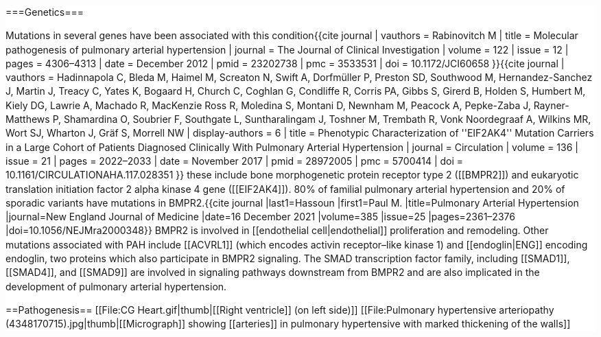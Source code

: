 ===Genetics===

Mutations in several genes have been associated with this condition<ref name="pmid23202738">{{cite journal | vauthors = Rabinovitch M | title = Molecular pathogenesis of pulmonary arterial hypertension | journal = The Journal of Clinical Investigation | volume = 122 | issue = 12 | pages = 4306–4313 | date = December 2012 | pmid = 23202738 | pmc = 3533531 | doi = 10.1172/JCI60658 }}</ref><ref name=Hadinnapola2017>{{cite journal | vauthors = Hadinnapola C, Bleda M, Haimel M, Screaton N, Swift A, Dorfmüller P, Preston SD, Southwood M, Hernandez-Sanchez J, Martin J, Treacy C, Yates K, Bogaard H, Church C, Coghlan G, Condliffe R, Corris PA, Gibbs S, Girerd B, Holden S, Humbert M, Kiely DG, Lawrie A, Machado R, MacKenzie Ross R, Moledina S, Montani D, Newnham M, Peacock A, Pepke-Zaba J, Rayner-Matthews P, Shamardina O, Soubrier F, Southgate L, Suntharalingam J, Toshner M, Trembath R, Vonk Noordegraaf A, Wilkins MR, Wort SJ, Wharton J, Gräf S, Morrell NW | display-authors = 6 | title = Phenotypic Characterization of ''EIF2AK4'' Mutation Carriers in a Large Cohort of Patients Diagnosed Clinically With Pulmonary Arterial Hypertension | journal = Circulation | volume = 136 | issue = 21 | pages = 2022–2033 | date = November 2017 | pmid = 28972005 | pmc = 5700414 | doi = 10.1161/CIRCULATIONAHA.117.028351 }}</ref> these include bone morphogenetic protein receptor type 2 ([[BMPR2]]) and eukaryotic translation initiation factor 2 alpha kinase 4 gene ([[EIF2AK4]]). 80% of familial pulmonary arterial hypertension and 20% of sporadic variants have mutations in BMPR2.<ref name="Hassoun 2021">{{cite journal |last1=Hassoun |first1=Paul M. |title=Pulmonary Arterial Hypertension |journal=New England Journal of Medicine |date=16 December 2021 |volume=385 |issue=25 |pages=2361–2376 |doi=10.1056/NEJMra2000348}}</ref> BMPR2 is involved in [[endothelial cell|endothelial]] proliferation and remodeling. Other mutations associated with PAH include [[ACVRL1]] (which encodes activin receptor–like kinase 1) and [[endoglin|ENG]] encoding endoglin, two proteins which also participate in BMPR2 signaling.<ref name="Hassoun 2021" /> The SMAD transcription factor family, including [[SMAD1]], [[SMAD4]], and [[SMAD9]] are involved in signaling pathways downstream from BMPR2 and are also implicated in the development of pulmonary arterial hypertension.<ref name="Hassoun 2021" />

==Pathogenesis==
[[File:CG Heart.gif|thumb|[[Right ventricle]] (on left side)]]
[[File:Pulmonary hypertensive arteriopathy (4348170715).jpg|thumb|[[Micrograph]] showing [[arteries]] in pulmonary hypertensive with marked thickening of the walls]]